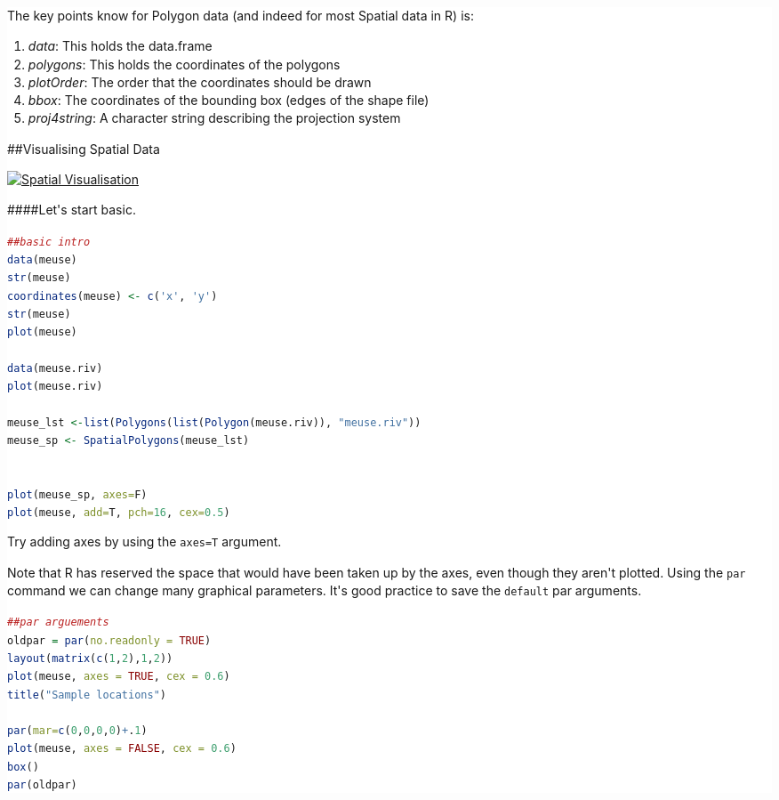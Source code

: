 
The key points know for Polygon data (and indeed for most Spatial data in R) is:

1. *data*: This holds the data.frame
2. *polygons*: This holds the coordinates of the polygons
3. *plotOrder*: The order that the coordinates should be drawn
4. *bbox*: The coordinates of the bounding box (edges of the shape file)
5. *proj4string*: A character string describing the projection system

##Visualising Spatial Data

[![Spatial Visualisation](http://img.youtube.com/vi/X9UtUzHDn4c/0.jpg)](http://www.youtube.com/watch?v=X9UtUzHDn4c)



####Let's start basic.



```r
##basic intro
data(meuse)
str(meuse)
coordinates(meuse) <- c('x', 'y') 
str(meuse)
plot(meuse)

data(meuse.riv)
plot(meuse.riv)

meuse_lst <-list(Polygons(list(Polygon(meuse.riv)), "meuse.riv"))
meuse_sp <- SpatialPolygons(meuse_lst)


plot(meuse_sp, axes=F)
plot(meuse, add=T, pch=16, cex=0.5)
```
Try adding axes by using the `axes=T` argument.

Note that R has reserved the space that would have been taken up by the axes, even though they aren't plotted. Using the `par` command we can change many graphical parameters. It's good practice to save the `default` par arguments.


```r
##par arguements
oldpar = par(no.readonly = TRUE)
layout(matrix(c(1,2),1,2))
plot(meuse, axes = TRUE, cex = 0.6)
title("Sample locations")

par(mar=c(0,0,0,0)+.1)
plot(meuse, axes = FALSE, cex = 0.6)
box()
par(oldpar)
```
